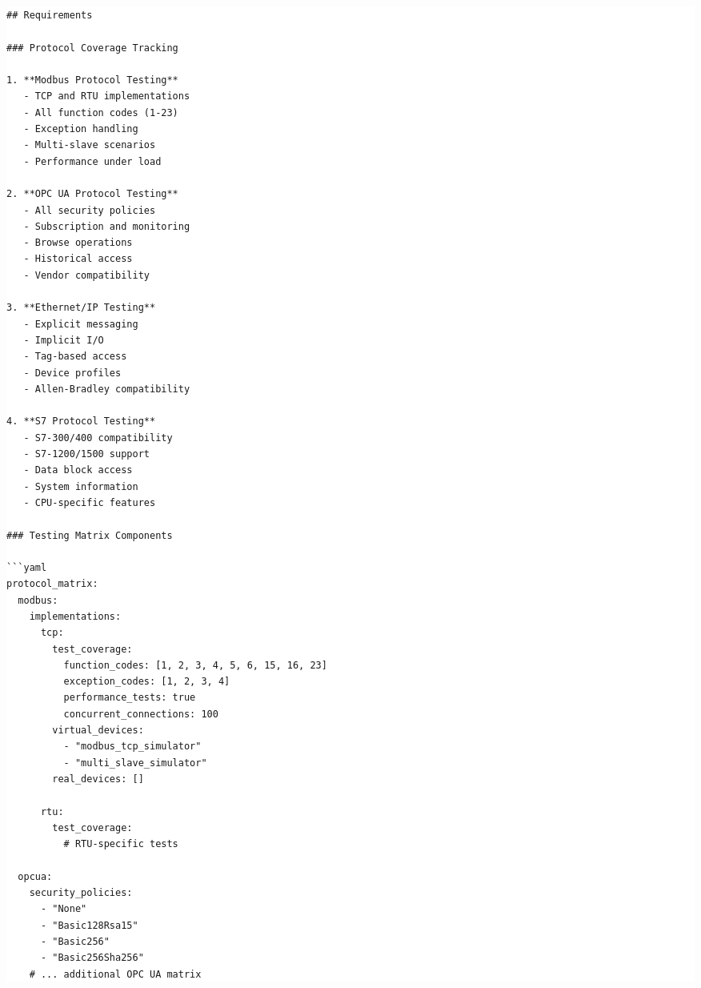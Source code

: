 ```
## Requirements

### Protocol Coverage Tracking

1. **Modbus Protocol Testing**
   - TCP and RTU implementations
   - All function codes (1-23)
   - Exception handling
   - Multi-slave scenarios
   - Performance under load

2. **OPC UA Protocol Testing**
   - All security policies
   - Subscription and monitoring
   - Browse operations
   - Historical access
   - Vendor compatibility

3. **Ethernet/IP Testing**
   - Explicit messaging
   - Implicit I/O
   - Tag-based access
   - Device profiles
   - Allen-Bradley compatibility

4. **S7 Protocol Testing**
   - S7-300/400 compatibility
   - S7-1200/1500 support
   - Data block access
   - System information
   - CPU-specific features

### Testing Matrix Components

```yaml
protocol_matrix:
  modbus:
    implementations:
      tcp:
        test_coverage:
          function_codes: [1, 2, 3, 4, 5, 6, 15, 16, 23]
          exception_codes: [1, 2, 3, 4]
          performance_tests: true
          concurrent_connections: 100
        virtual_devices:
          - "modbus_tcp_simulator"
          - "multi_slave_simulator"
        real_devices: []
        
      rtu:
        test_coverage:
          # RTU-specific tests
          
  opcua:
    security_policies:
      - "None"
      - "Basic128Rsa15" 
      - "Basic256"
      - "Basic256Sha256"
    # ... additional OPC UA matrix
```
